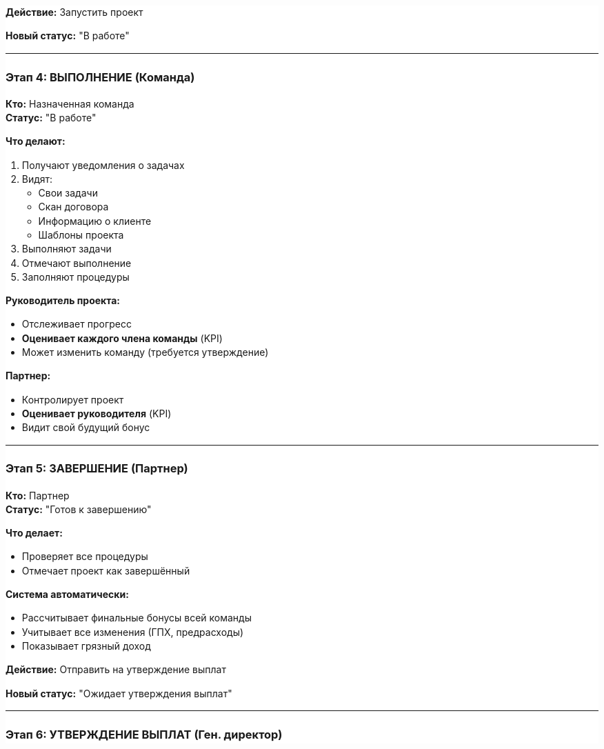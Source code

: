 **Действие:** Запустить проект

**Новый статус:** "В работе"

---

### **Этап 4: ВЫПОЛНЕНИЕ (Команда)**

**Кто:** Назначенная команда  
**Статус:** "В работе"

**Что делают:**
1. Получают уведомления о задачах
2. Видят:
   - Свои задачи
   - Скан договора
   - Информацию о клиенте
   - Шаблоны проекта
3. Выполняют задачи
4. Отмечают выполнение
5. Заполняют процедуры

**Руководитель проекта:**
- Отслеживает прогресс
- **Оценивает каждого члена команды** (KPI)
- Может изменить команду (требуется утверждение)

**Партнер:**
- Контролирует проект
- **Оценивает руководителя** (KPI)
- Видит свой будущий бонус

---

### **Этап 5: ЗАВЕРШЕНИЕ (Партнер)**

**Кто:** Партнер  
**Статус:** "Готов к завершению"

**Что делает:**
- Проверяет все процедуры
- Отмечает проект как завершённый

**Система автоматически:**
- Рассчитывает финальные бонусы всей команды
- Учитывает все изменения (ГПХ, предрасходы)
- Показывает грязный доход

**Действие:** Отправить на утверждение выплат

**Новый статус:** "Ожидает утверждения выплат"

---

### **Этап 6: УТВЕРЖДЕНИЕ ВЫПЛАТ (Ген. директор)**
